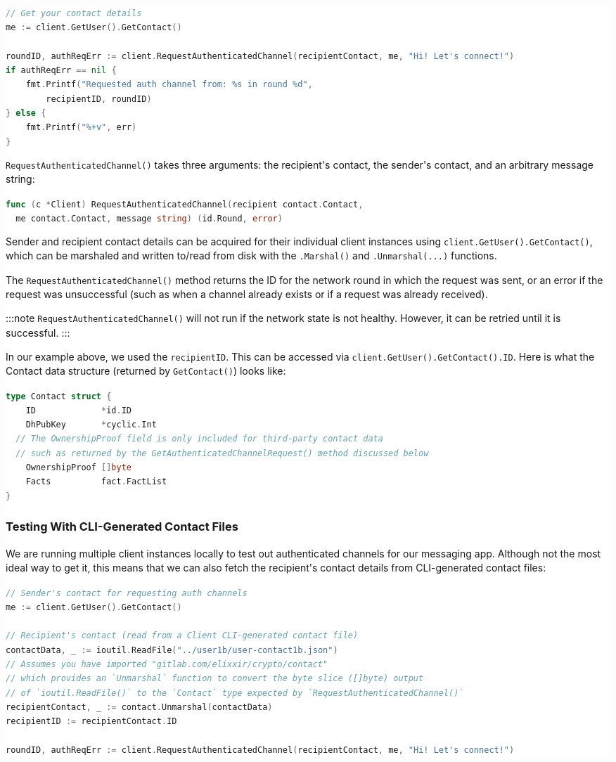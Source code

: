 ```go
// Get your contact details
me := client.GetUser().GetContact()

roundID, authReqErr := client.RequestAuthenticatedChannel(recipientContact, me, "Hi! Let's connect!")
if authReqErr == nil {
	fmt.Printf("Requested auth channel from: %s in round %d",
		recipientID, roundID)
} else {
	fmt.Printf("%+v", err)
}
```

`RequestAuthenticatedChannel()` takes three arguments: the recipient's contact, the sender's contact, and an arbitrary message string:

```go
func (c *Client) RequestAuthenticatedChannel(recipient contact.Contact,
  me contact.Contact, message string) (id.Round, error)
```

Sender and recipient contact details can be acquired for their individual client instances using `client.GetUser().GetContact()`, which can be marshaled and written to/read from disk with the `.Marshal()` and `.Unmarshal(...)` functions.

The `RequestAuthenticatedChannel()` method returns the ID for the network round in which the request was sent, or an error if the request was unsuccessful (such as when a channel already exists or if a request was already received).

:::note
`RequestAuthenticatedChannel()` will not run if the network state is not healthy. However, it can be retried until it is successful.
:::

In our example above, we used the `recipientID`. This can be accessed via `client.GetUser().GetContact().ID`. Here is what the Contact data structure (returned by `GetContact()`) looks like:

```go
type Contact struct {
	ID             *id.ID
	DhPubKey       *cyclic.Int
  // The OwnershipProof field is only included for third-party contact data
  // such as returned by the GetAuthenticatedChannelRequest() method discussed below
	OwnershipProof []byte
	Facts          fact.FactList
}
```

### Testing With CLI-Generated Contact Files

We are running multiple client instances locally to test out authenticated channels for our messaging app. Although not the most ideal way to get it, this means that we can also fetch the recipient's contact details from CLI-generated contact files:

```go
// Sender's contact for requesting auth channels
me := client.GetUser().GetContact()

// Recipient's contact (read from a Client CLI-generated contact file)
contactData, _ := ioutil.ReadFile("../user1b/user-contact1b.json")
// Assumes you have imported "gitlab.com/elixxir/crypto/contact"
// which provides an `Unmarshal` function to convert the byte slice ([]byte) output
// of `ioutil.ReadFile()` to the `Contact` type expected by `RequestAuthenticatedChannel()`
recipientContact, _ := contact.Unmarshal(contactData)
recipientID := recipientContact.ID

roundID, authReqErr := client.RequestAuthenticatedChannel(recipientContact, me, "Hi! Let's connect!")
```